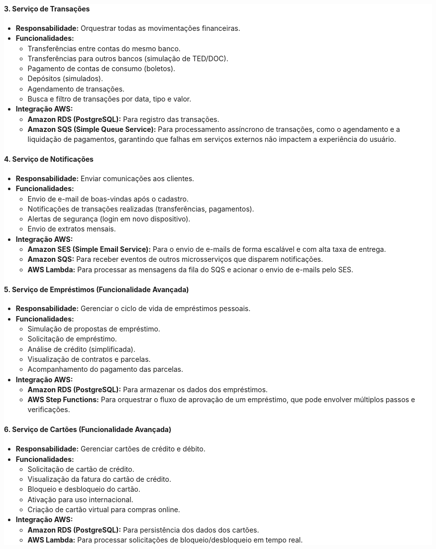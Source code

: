 #### 3\. Serviço de Transações

* **Responsabilidade:** Orquestrar todas as movimentações financeiras.
* **Funcionalidades:**
    * Transferências entre contas do mesmo banco.
    * Transferências para outros bancos (simulação de TED/DOC).
    * Pagamento de contas de consumo (boletos).
    * Depósitos (simulados).
    * Agendamento de transações.
    * Busca e filtro de transações por data, tipo e valor.
* **Integração AWS:**
    * **Amazon RDS (PostgreSQL):** Para registro das transações.
    * **Amazon SQS (Simple Queue Service):** Para processamento assíncrono de transações, como o agendamento e a liquidação de pagamentos, garantindo que falhas em serviços externos não impactem a experiência do usuário.

#### 4\. Serviço de Notificações

* **Responsabilidade:** Enviar comunicações aos clientes.
* **Funcionalidades:**
    * Envio de e-mail de boas-vindas após o cadastro.
    * Notificações de transações realizadas (transferências, pagamentos).
    * Alertas de segurança (login em novo dispositivo).
    * Envio de extratos mensais.
* **Integração AWS:**
    * **Amazon SES (Simple Email Service):** Para o envio de e-mails de forma escalável e com alta taxa de entrega.
    * **Amazon SQS:** Para receber eventos de outros microsserviços que disparem notificações.
    * **AWS Lambda:** Para processar as mensagens da fila do SQS e acionar o envio de e-mails pelo SES.

#### 5\. Serviço de Empréstimos (Funcionalidade Avançada)

* **Responsabilidade:** Gerenciar o ciclo de vida de empréstimos pessoais.
* **Funcionalidades:**
    * Simulação de propostas de empréstimo.
    * Solicitação de empréstimo.
    * Análise de crédito (simplificada).
    * Visualização de contratos e parcelas.
    * Acompanhamento do pagamento das parcelas.
* **Integração AWS:**
    * **Amazon RDS (PostgreSQL):** Para armazenar os dados dos empréstimos.
    * **AWS Step Functions:** Para orquestrar o fluxo de aprovação de um empréstimo, que pode envolver múltiplos passos e verificações.

#### 6\. Serviço de Cartões (Funcionalidade Avançada)

* **Responsabilidade:** Gerenciar cartões de crédito e débito.
* **Funcionalidades:**
    * Solicitação de cartão de crédito.
    * Visualização da fatura do cartão de crédito.
    * Bloqueio e desbloqueio do cartão.
    * Ativação para uso internacional.
    * Criação de cartão virtual para compras online.
* **Integração AWS:**
    * **Amazon RDS (PostgreSQL):** Para persistência dos dados dos cartões.
    * **AWS Lambda:** Para processar solicitações de bloqueio/desbloqueio em tempo real.
